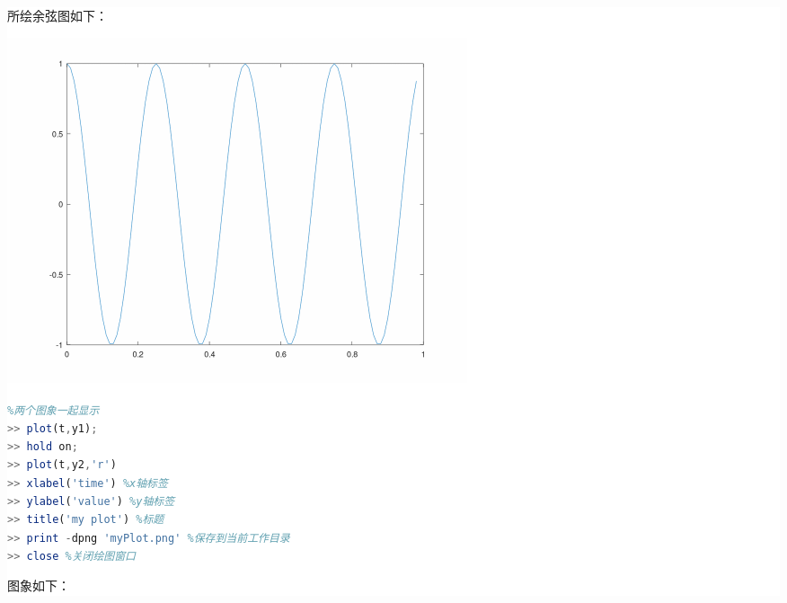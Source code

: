 所绘余弦图如下：

<img src="机器学习.assets/余弦图.gif" alt="余弦图" style="zoom: 50%;" />

```octave
%两个图象一起显示
>> plot(t,y1);
>> hold on;
>> plot(t,y2,'r')
>> xlabel('time') %x轴标签
>> ylabel('value') %y轴标签
>> title('my plot') %标题
>> print -dpng 'myPlot.png' %保存到当前工作目录
>> close %关闭绘图窗口
```

图象如下：
